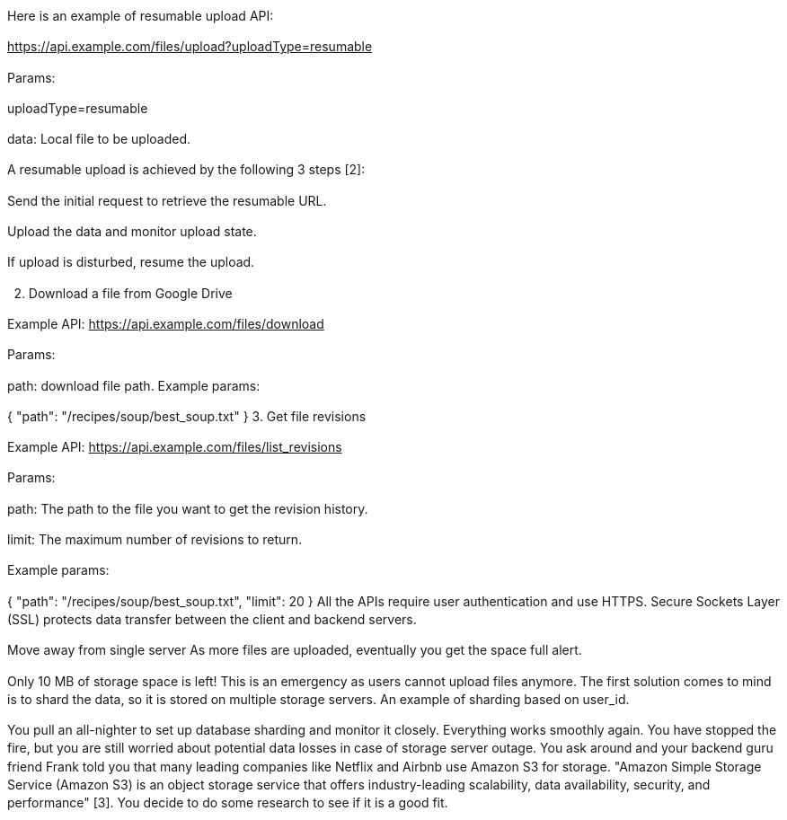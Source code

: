 Here is an example of resumable upload API:

https://api.example.com/files/upload?uploadType=resumable

Params:

uploadType=resumable

data: Local file to be uploaded.

A resumable upload is achieved by the following 3 steps [2]:

Send the initial request to retrieve the resumable URL.

Upload the data and monitor upload state.

If upload is disturbed, resume the upload.

2. Download a file from Google Drive

Example API: https://api.example.com/files/download

Params:

path: download file path.
Example params:

{
"path": "/recipes/soup/best_soup.txt"
}
3. Get file revisions

Example API: https://api.example.com/files/list_revisions

Params:

path: The path to the file you want to get the revision history.

limit: The maximum number of revisions to return.

Example params:

{
"path": "/recipes/soup/best_soup.txt",
"limit": 20
}
All the APIs require user authentication and use HTTPS. Secure Sockets Layer (SSL) protects data transfer between the client and backend servers.

Move away from single server
As more files are uploaded, eventually you get the space full alert.

Only 10 MB of storage space is left! This is an emergency as users cannot upload files anymore. The first solution comes to mind is to shard the data, so it is stored on multiple storage servers. An example of sharding based on user_id.

You pull an all-nighter to set up database sharding and monitor it closely. Everything works smoothly again. You have stopped the fire, but you are still worried about potential data losses in case of storage server outage. You ask around and your backend guru friend Frank told you that many leading companies like Netflix and Airbnb use Amazon S3 for storage. "Amazon Simple Storage Service (Amazon S3) is an object storage service that offers industry-leading scalability, data availability, security, and performance" [3]. You decide to do some research to see if it is a good fit.

